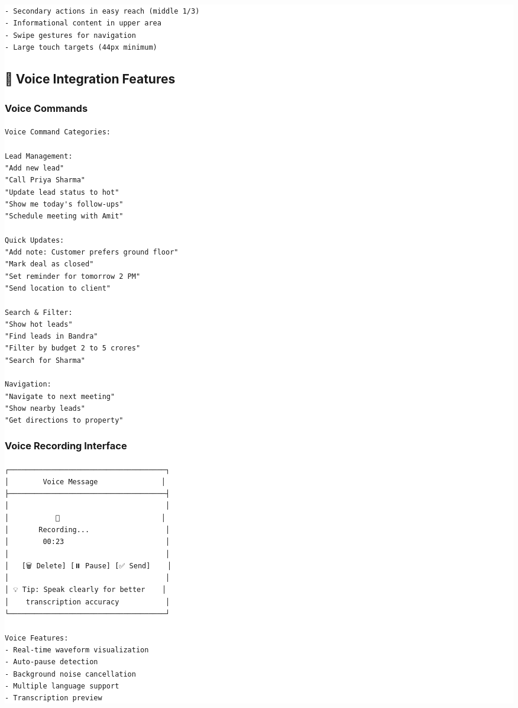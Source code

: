 ```
- Secondary actions in easy reach (middle 1/3)  
- Informational content in upper area
- Swipe gestures for navigation
- Large touch targets (44px minimum)
```

## 🎤 Voice Integration Features

### Voice Commands
```
Voice Command Categories:

Lead Management:
"Add new lead"
"Call Priya Sharma"
"Update lead status to hot"
"Show me today's follow-ups"
"Schedule meeting with Amit"

Quick Updates:
"Add note: Customer prefers ground floor"
"Mark deal as closed"
"Set reminder for tomorrow 2 PM"
"Send location to client"

Search & Filter:
"Show hot leads"
"Find leads in Bandra"
"Filter by budget 2 to 5 crores"
"Search for Sharma"

Navigation:
"Navigate to next meeting"
"Show nearby leads"
"Get directions to property"
```

### Voice Recording Interface
```
┌─────────────────────────────────────┐
│        Voice Message               │
├─────────────────────────────────────┤
│                                     │
│           🎤                        │
│       Recording...                  │
│        00:23                        │
│                                     │
│   [🗑️ Delete] [⏸️ Pause] [✅ Send]    │
│                                     │
│ 💡 Tip: Speak clearly for better    │
│    transcription accuracy           │
└─────────────────────────────────────┘

Voice Features:
- Real-time waveform visualization
- Auto-pause detection
- Background noise cancellation
- Multiple language support
- Transcription preview
```
